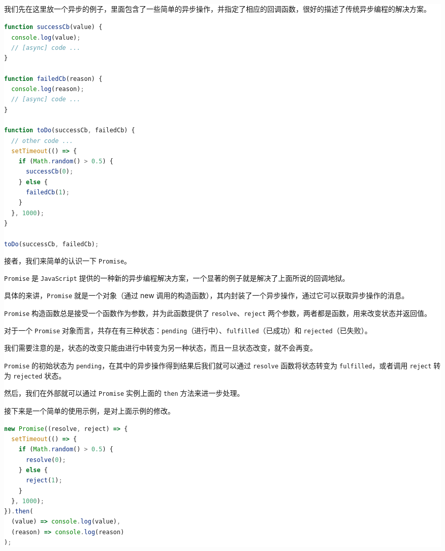 我们先在这里放一个异步的例子，里面包含了一些简单的异步操作，并指定了相应的回调函数，很好的描述了传统异步编程的解决方案。

```javascript
function successCb(value) {
  console.log(value);
  // [async] code ...
}

function failedCb(reason) {
  console.log(reason);
  // [async] code ...
}

function toDo(successCb, failedCb) {
  // other code ...
  setTimeout(() => {
    if (Math.random() > 0.5) {
      successCb(0);
    } else {
      failedCb(1);
    }
  }, 1000);
}

toDo(successCb, failedCb);
```

接者，我们来简单的认识一下 `Promise`。

`Promise` 是 `JavaScript` 提供的一种新的异步编程解决方案，一个显著的例子就是解决了上面所说的回调地狱。

具体的来讲，`Promise` 就是一个对象（通过 new 调用的构造函数），其内封装了一个异步操作，通过它可以获取异步操作的消息。

`Promise` 构造函数总是接受一个函数作为参数，并为此函数提供了 `resolve`、`reject` 两个参数，两者都是函数，用来改变状态并返回值。

对于一个 `Promise` 对象而言，共存在有三种状态：`pending`（进行中）、`fulfilled`（已成功）和 `rejected`（已失败）。

我们需要注意的是，状态的改变只能由进行中转变为另一种状态，而且一旦状态改变，就不会再变。

`Promise` 的初始状态为 `pending`，在其中的异步操作得到结果后我们就可以通过 `resolve` 函数将状态转变为 `fulfilled`，或者调用 `reject` 转为 `rejected` 状态。

然后，我们在外部就可以通过 `Promise` 实例上面的 `then` 方法来进一步处理。

接下来是一个简单的使用示例，是对上面示例的修改。

```javascript
new Promise((resolve, reject) => {
  setTimeout(() => {
    if (Math.random() > 0.5) {
      resolve(0);
    } else {
      reject(1);
    }
  }, 1000);
}).then(
  (value) => console.log(value),
  (reason) => console.log(reason)
);
```


[1]: http://callbackhell.com/
[2]: http://es6.ruanyifeng.com/#docs/promise
[3]: https://developer.mozilla.org/zh-CN/docs/Web/JavaScript/Reference/Global_Objects/Promise
[4]: https://promisesaplus.com/